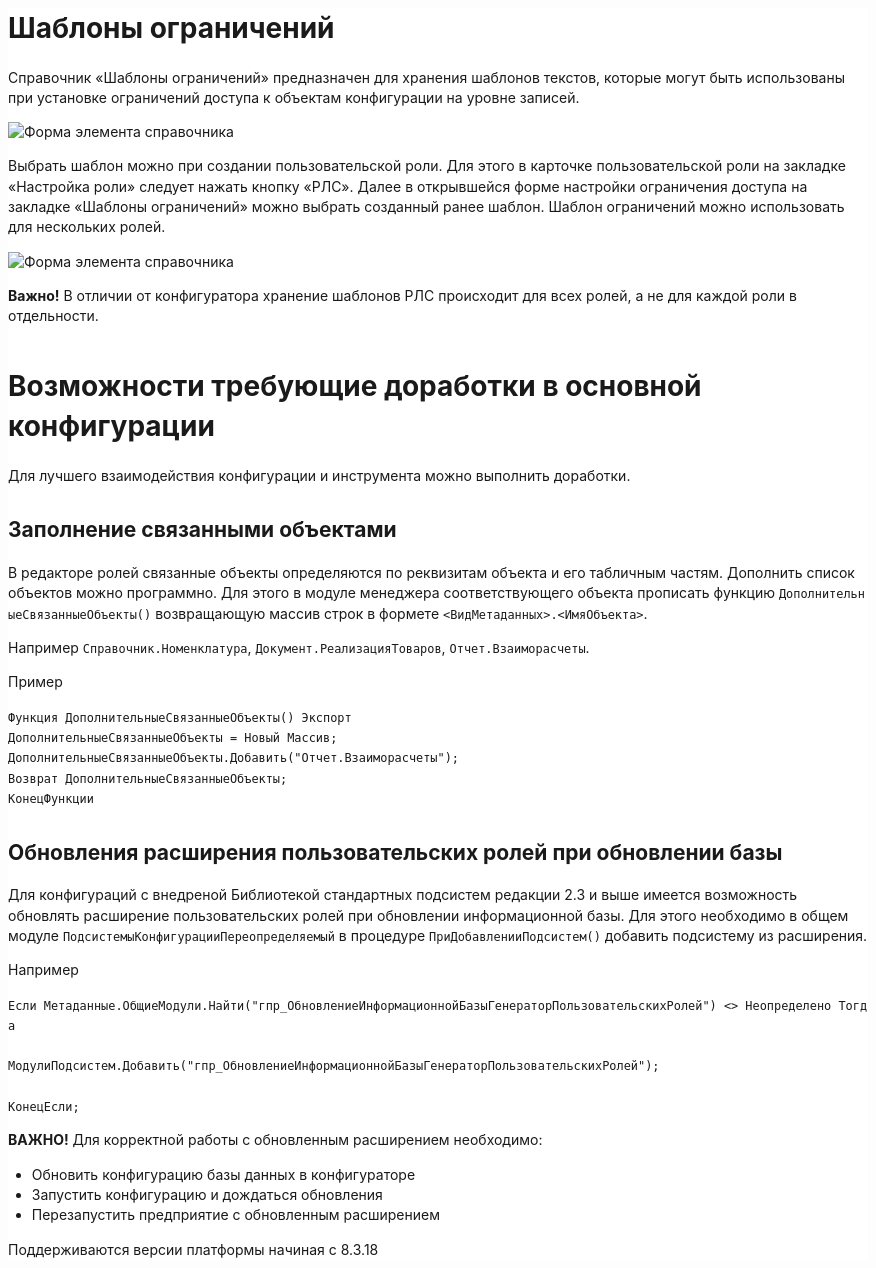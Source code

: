 # Шаблоны ограничений

Справочник «Шаблоны ограничений» предназначен для хранения шаблонов текстов, которые могут быть использованы при установке ограничений доступа к объектам конфигурации на уровне записей.

![Форма элемента справочника](./image/image043.png)

Выбрать шаблон можно при создании пользовательской роли. Для этого в карточке пользовательской роли на закладке «Настройка роли» следует нажать кнопку «РЛС». Далее в открывшейся форме настройки ограничения доступа на закладке «Шаблоны ограничений» можно выбрать созданный ранее шаблон. Шаблон ограничений можно использовать для нескольких ролей.

![Форма элемента справочника](./image/image045.png)

**Важно!** В отличии от конфигуратора хранение шаблонов РЛС происходит для всех ролей, а не для каждой роли в отдельности.

# Возможности требующие доработки в основной конфигурации
Для лучшего взаимодействия конфигурации и инструмента можно выполнить доработки.

## Заполнение связанными объектами

В редакторе ролей связанные объекты определяются по реквизитам объекта и его табличным частям. Дополнить список объектов можно программно. Для этого в модуле менеджера соответствующего объекта прописать функцию `ДополнительныеСвязанныеОбъекты()` возвращающую массив строк в формете `<ВидМетаданных>.<ИмяОбъекта>`.

Например `Справочник.Номенклатура`, `Документ.РеализацияТоваров`, `Отчет.Взаиморасчеты`.

Пример
```bsl
Функция ДополнительныеСвязанныеОбъекты() Экспорт
ДополнительныеСвязанныеОбъекты = Новый Массив;
ДополнительныеСвязанныеОбъекты.Добавить("Отчет.Взаиморасчеты");
Возврат ДополнительныеСвязанныеОбъекты;
КонецФункции
```

## Обновления расширения пользовательских ролей при обновлении базы

Для конфигураций с внедреной Библиотекой стандартных подсистем редакции 2.3 и выше имеется возможность обновлять расширение пользовательских ролей при обновлении информационной базы. Для этого необходимо в общем модуле `ПодсистемыКонфигурацииПереопределяемый` в процедуре `ПриДобавленииПодсистем()` добавить подсистему из расширения.

Например
```bsl
Если Метаданные.ОбщиеМодули.Найти("гпр_ОбновлениеИнформационнойБазыГенераторПользовательскихРолей") <> Неопределено Тогда

МодулиПодсистем.Добавить("гпр_ОбновлениеИнформационнойБазыГенераторПользовательскихРолей");

КонецЕсли;
```

**ВАЖНО!**
Для корректной работы с обновленным расширением необходимо:
* Обновить конфигурацию базы данных в конфигураторе
* Запустить конфигурацию и дождаться обновления
* Перезапустить предприятие с обновленным расширением

Поддерживаются версии платформы начиная с 8.3.18
